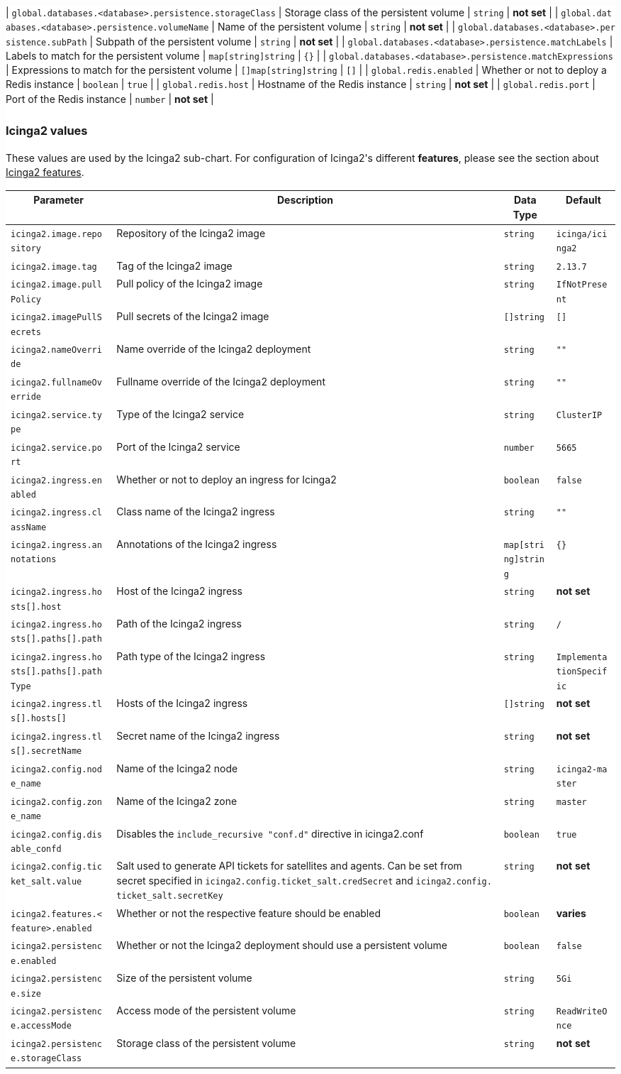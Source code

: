 | `global.databases.<database>.persistence.storageClass` | Storage class of the persistent volume | `string` | **not set** |
| `global.databases.<database>.persistence.volumeName` | Name of the persistent volume | `string` | **not set** |
| `global.databases.<database>.persistence.subPath` | Subpath of the persistent volume | `string` | **not set** |
| `global.databases.<database>.persistence.matchLabels` | Labels to match for the persistent volume | `map[string]string` | `{}` |
| `global.databases.<database>.persistence.matchExpressions` | Expressions to match for the persistent volume | `[]map[string]string` | `[]` |
| `global.redis.enabled` | Whether or not to deploy a Redis instance | `boolean` | `true` |
| `global.redis.host` | Hostname of the Redis instance | `string` | **not set** |
| `global.redis.port` | Port of the Redis instance | `number` | **not set** |

### Icinga2 values

These values are used by the Icinga2 sub-chart. For configuration of Icinga2's different **features**, please see the section about [Icinga2 features](#icinga2-features).

| Parameter | Description | Data Type | Default |
| --------- | ----------- | --------- | ------- |
| `icinga2.image.repository` | Repository of the Icinga2 image | `string` | `icinga/icinga2` |
| `icinga2.image.tag` | Tag of the Icinga2 image | `string` | `2.13.7` |
| `icinga2.image.pullPolicy` | Pull policy of the Icinga2 image | `string` | `IfNotPresent` |
| `icinga2.imagePullSecrets` | Pull secrets of the Icinga2 image | `[]string` | `[]` |
| `icinga2.nameOverride` | Name override of the Icinga2 deployment | `string` | `""` |
| `icinga2.fullnameOverride` | Fullname override of the Icinga2 deployment | `string` | `""` |
| `icinga2.service.type` | Type of the Icinga2 service | `string` | `ClusterIP` |
| `icinga2.service.port` | Port of the Icinga2 service | `number` | `5665` |
| `icinga2.ingress.enabled` | Whether or not to deploy an ingress for Icinga2 | `boolean` | `false` |
| `icinga2.ingress.className` | Class name of the Icinga2 ingress | `string` | `""` |
| `icinga2.ingress.annotations` | Annotations of the Icinga2 ingress | `map[string]string` | `{}` |
| `icinga2.ingress.hosts[].host` | Host of the Icinga2 ingress | `string` | **not set** |
| `icinga2.ingress.hosts[].paths[].path` | Path of the Icinga2 ingress | `string` | `/` |
| `icinga2.ingress.hosts[].paths[].pathType` | Path type of the Icinga2 ingress | `string` | `ImplementationSpecific` |
| `icinga2.ingress.tls[].hosts[]` | Hosts of the Icinga2 ingress | `[]string` | **not set** |
| `icinga2.ingress.tls[].secretName` | Secret name of the Icinga2 ingress | `string` | **not set** |
| `icinga2.config.node_name` | Name of the Icinga2 node | `string` | `icinga2-master` |
| `icinga2.config.zone_name` | Name of the Icinga2 zone | `string` | `master` |
| `icinga2.config.disable_confd` | Disables the `include_recursive "conf.d"` directive in icinga2.conf | `boolean` | `true` |
| `icinga2.config.ticket_salt.value` | Salt used to generate API tickets for satellites and agents. Can be set from secret specified in `icinga2.config.ticket_salt.credSecret` and `icinga2.config.ticket_salt.secretKey` | `string` | **not set** |
| `icinga2.features.<feature>.enabled` | Whether or not the respective feature should be enabled | `boolean` | **varies** |
| `icinga2.persistence.enabled` | Whether or not the Icinga2 deployment should use a persistent volume | `boolean` | `false` |
| `icinga2.persistence.size` | Size of the persistent volume | `string` | `5Gi` |
| `icinga2.persistence.accessMode` | Access mode of the persistent volume | `string` | `ReadWriteOnce` |
| `icinga2.persistence.storageClass` | Storage class of the persistent volume | `string` | **not set** |